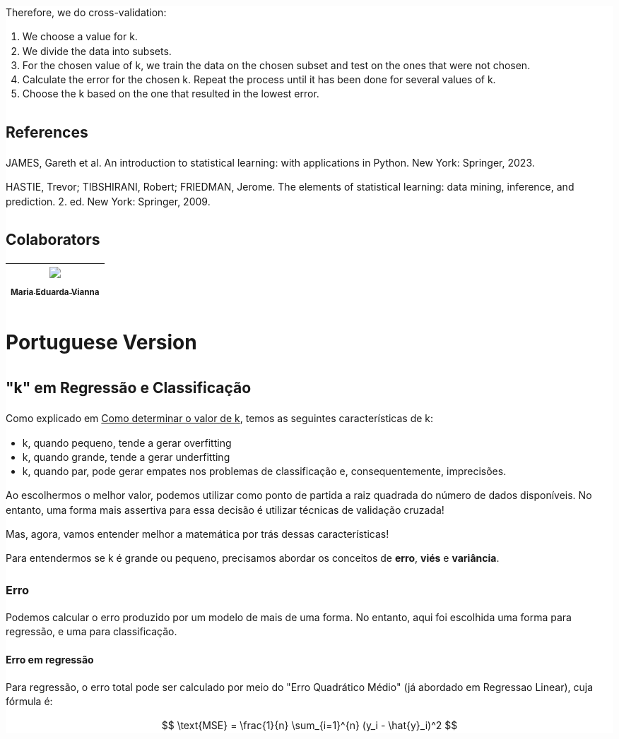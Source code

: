 Therefore, we do cross-validation:
1.	We choose a value for k.
2.	We divide the data into subsets.
3.	For the chosen value of k, we train the data on the chosen subset and test on the ones that were not chosen.
4.	Calculate the error for the chosen k. Repeat the process until it has been done for several values of k.
5.	Choose the k based on the one that resulted in the lowest error.

## References
JAMES, Gareth et al. An introduction to statistical learning: with applications in Python. New York: Springer, 2023.

HASTIE, Trevor; TIBSHIRANI, Robert; FRIEDMAN, Jerome. The elements of statistical learning: data mining, inference, and prediction. 2. ed. New York: Springer, 2009.

## Colaborators
| [<img loading="lazy" src="https://avatars.githubusercontent.com/u/160762179?v=4" width=115><br><sub>Maria Eduarda Vianna</sub>](https://github.com/mevianna) | 
| :---: | 

# Portuguese Version

## "k" em Regressão e Classificação

Como explicado em [Como determinar o valor de k](../1.concepts/3.How_to_determine_the_value_of_K.md), temos as seguintes características de k:
- k, quando pequeno, tende a gerar overfitting
- k, quando grande, tende a gerar underfitting
- k, quando par, pode gerar empates nos problemas de classificação e, consequentemente, imprecisões.

Ao escolhermos o melhor valor, podemos utilizar como ponto de partida a raiz quadrada do número de dados disponíveis. No entanto, uma forma mais assertiva para essa decisão é utilizar técnicas de validação cruzada!

Mas, agora, vamos entender melhor a matemática por trás dessas características!

Para entendermos se k é grande ou pequeno, precisamos abordar os conceitos de **erro**, **viés** e **variância**.

### Erro

Podemos calcular o erro produzido por um modelo de mais de uma forma. No entanto, aqui foi escolhida uma forma para regressão, e uma para classificação.

#### Erro em regressão
Para regressão, o erro total pode ser calculado por meio do "Erro Quadrático Médio" (já abordado em Regressao Linear), cuja fórmula é: 

$$
\text{MSE} = \frac{1}{n} \sum_{i=1}^{n} (y_i - \hat{y}_i)^2
$$

